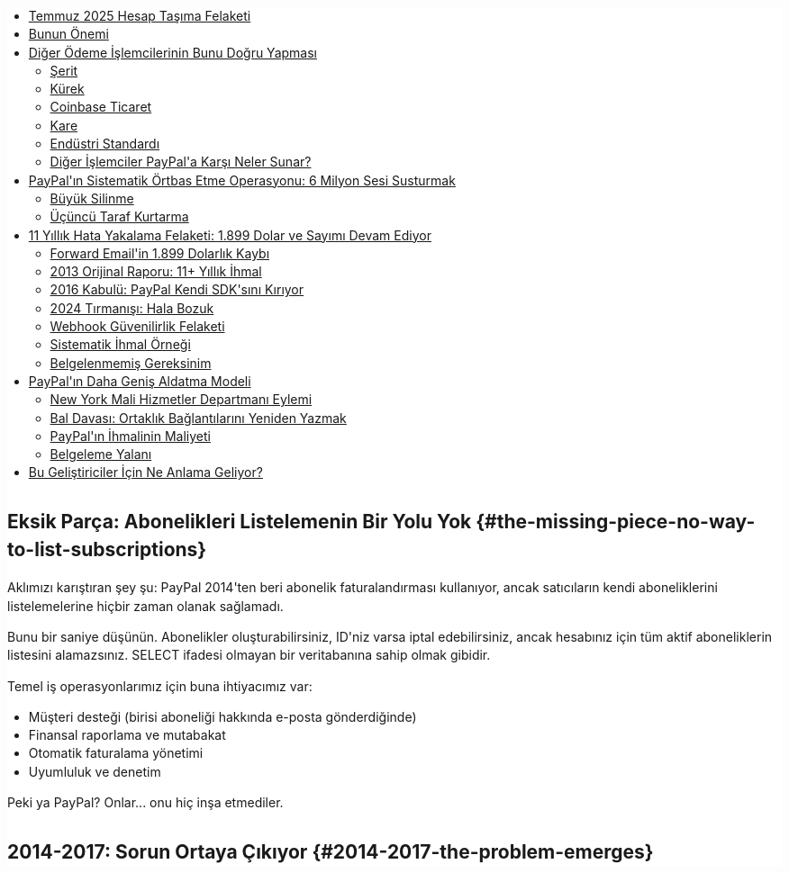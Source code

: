   * [Temmuz 2025 Hesap Taşıma Felaketi](#the-july-2025-account-migration-disaster)
  * [Bunun Önemi](#why-this-matters)
* [Diğer Ödeme İşlemcilerinin Bunu Doğru Yapması](#how-every-other-payment-processor-does-it-right)
  * [Şerit](#stripe)
  * [Kürek](#paddle)
  * [Coinbase Ticaret](#coinbase-commerce)
  * [Kare](#square)
  * [Endüstri Standardı](#the-industry-standard)
  * [Diğer İşlemciler PayPal'a Karşı Neler Sunar?](#what-other-processors-provide-vs-paypal)
* [PayPal'ın Sistematik Örtbas Etme Operasyonu: 6 Milyon Sesi Susturmak](#paypals-systematic-cover-up-silencing-6-million-voices)
  * [Büyük Silinme](#the-great-erasure)
  * [Üçüncü Taraf Kurtarma](#the-third-party-rescue)
* [11 Yıllık Hata Yakalama Felaketi: 1.899 Dolar ve Sayımı Devam Ediyor](#the-11-year-capture-bug-disaster-1899-and-counting)
  * [Forward Email'in 1.899 Dolarlık Kaybı](#forward-emails-1899-loss)
  * [2013 Orijinal Raporu: 11+ Yıllık İhmal](#the-2013-original-report-11-years-of-negligence)
  * [2016 Kabulü: PayPal Kendi SDK'sını Kırıyor](#the-2016-admission-paypal-breaks-their-own-sdk)
  * [2024 Tırmanışı: Hala Bozuk](#the-2024-escalation-still-broken)
  * [Webhook Güvenilirlik Felaketi](#the-webhook-reliability-disaster)
  * [Sistematik İhmal Örneği](#the-pattern-of-systematic-negligence)
  * [Belgelenmemiş Gereksinim](#the-undocumented-requirement)
* [PayPal'ın Daha Geniş Aldatma Modeli](#paypals-broader-pattern-of-deception)
  * [New York Mali Hizmetler Departmanı Eylemi](#the-new-york-department-of-financial-services-action)
  * [Bal Davası: Ortaklık Bağlantılarını Yeniden Yazmak](#the-honey-lawsuit-rewriting-affiliate-links)
  * [PayPal'ın İhmalinin Maliyeti](#the-cost-of-paypals-negligence)
  * [Belgeleme Yalanı](#the-documentation-lie)
* [Bu Geliştiriciler İçin Ne Anlama Geliyor?](#what-this-means-for-developers)

## Eksik Parça: Abonelikleri Listelemenin Bir Yolu Yok {#the-missing-piece-no-way-to-list-subscriptions}

Aklımızı karıştıran şey şu: PayPal 2014'ten beri abonelik faturalandırması kullanıyor, ancak satıcıların kendi aboneliklerini listelemelerine hiçbir zaman olanak sağlamadı.

Bunu bir saniye düşünün. Abonelikler oluşturabilirsiniz, ID'niz varsa iptal edebilirsiniz, ancak hesabınız için tüm aktif aboneliklerin listesini alamazsınız. SELECT ifadesi olmayan bir veritabanına sahip olmak gibidir.

Temel iş operasyonlarımız için buna ihtiyacımız var:

* Müşteri desteği (birisi aboneliği hakkında e-posta gönderdiğinde)
* Finansal raporlama ve mutabakat
* Otomatik faturalama yönetimi
* Uyumluluk ve denetim

Peki ya PayPal? Onlar... onu hiç inşa etmediler.

## 2014-2017: Sorun Ortaya Çıkıyor {#2014-2017-the-problem-emerges}
